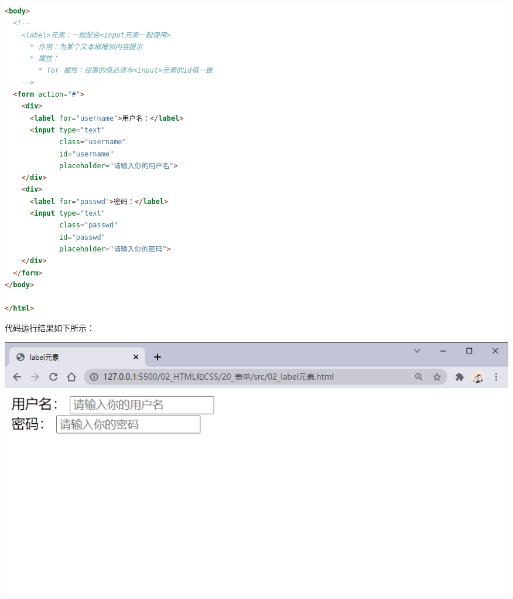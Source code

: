 ```html
<body>
  <!-- 
    <label>元素：一般配合<input元素一起使用>
      * 作用：为某个文本框增加内容提示
      * 属性：
        * for 属性：设置的值必须与<input>元素的id值一致
    -->
  <form action="#">
    <div>
      <label for="username">用户名：</label>
      <input type="text"
             class="username"
             id="username"
             placeholder="请输入你的用户名">
    </div>
    <div>
      <label for="passwd">密码：</label>
      <input type="text"
             class="passwd"
             id="passwd"
             placeholder="请输入你的密码">
    </div>
  </form>
</body>

</html>
```


代码运行结果如下所示：

![](image/02_label%E5%85%83%E7%B4%A0.png)
